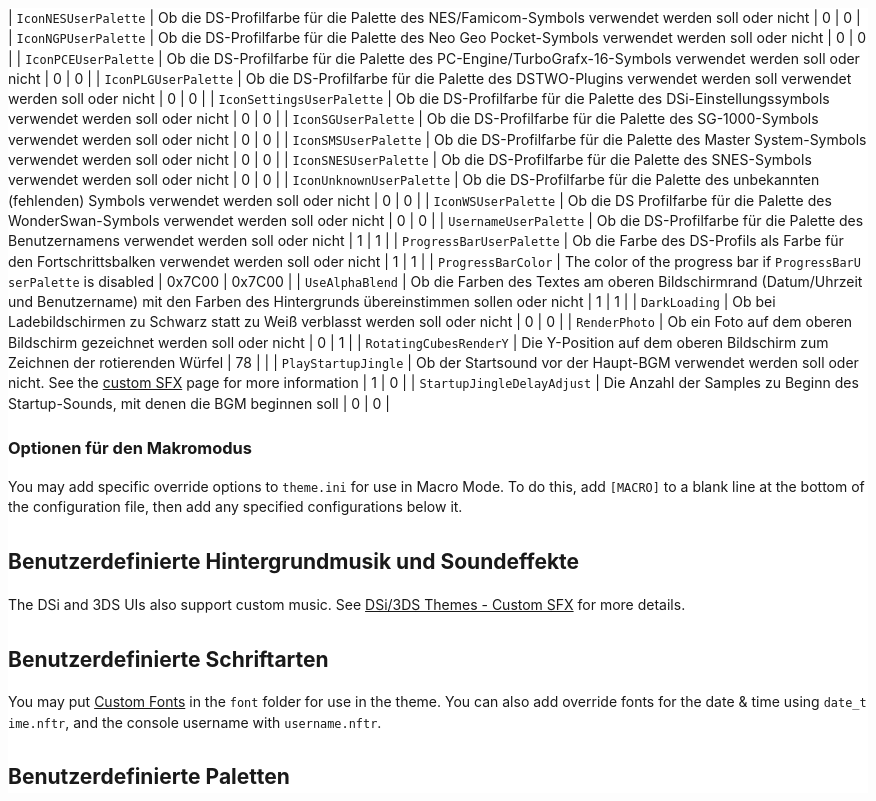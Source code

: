 | `IconNESUserPalette`       | Ob die DS-Profilfarbe für die Palette des NES/Famicom-Symbols verwendet werden soll oder nicht                                                                         | 0                                 | 0                                 |
| `IconNGPUserPalette`       | Ob die DS-Profilfarbe für die Palette des Neo Geo Pocket-Symbols verwendet werden soll oder nicht                                                                      | 0                                 | 0                                 |
| `IconPCEUserPalette`       | Ob die DS-Profilfarbe für die Palette des PC-Engine/TurboGrafx-16-Symbols verwendet werden soll oder nicht                                                             | 0                                 | 0                                 |
| `IconPLGUserPalette`       | Ob die DS-Profilfarbe für die Palette des DSTWO-Plugins verwendet werden soll verwendet werden soll oder nicht                                                         | 0                                 | 0                                 |
| `IconSettingsUserPalette`  | Ob die DS-Profilfarbe für die Palette des DSi-Einstellungssymbols verwendet werden soll oder nicht                                                                     | 0                                 | 0                                 |
| `IconSGUserPalette`        | Ob die DS-Profilfarbe für die Palette des SG-1000-Symbols verwendet werden soll oder nicht                                                                             | 0                                 | 0                                 |
| `IconSMSUserPalette`       | Ob die DS-Profilfarbe für die Palette des Master System-Symbols verwendet werden soll oder nicht                                                                       | 0                                 | 0                                 |
| `IconSNESUserPalette`      | Ob die DS-Profilfarbe für die Palette des SNES-Symbols verwendet werden soll oder nicht                                                                                | 0                                 | 0                                 |
| `IconUnknownUserPalette`   | Ob die DS-Profilfarbe für die Palette des unbekannten (fehlenden) Symbols verwendet werden soll oder nicht                                          | 0                                 | 0                                 |
| `IconWSUserPalette`        | Ob die DS Profilfarbe für die Palette des WonderSwan-Symbols verwendet werden soll oder nicht                                                                          | 0                                 | 0                                 |
| `UsernameUserPalette`      | Ob die DS-Profilfarbe für die Palette des Benutzernamens verwendet werden soll oder nicht                                                                              | 1                                 | 1                                 |
| `ProgressBarUserPalette`   | Ob die Farbe des DS-Profils als Farbe für den Fortschrittsbalken verwendet werden soll oder nicht                                                                      | 1                                 | 1                                 |
| `ProgressBarColor`         | The color of the progress bar if `ProgressBarUserPalette` is disabled                                                                                                  | 0x7C00                            | 0x7C00                            |
| `UseAlphaBlend`            | Ob die Farben des Textes am oberen Bildschirmrand (Datum/Uhrzeit und Benutzername) mit den Farben des Hintergrunds übereinstimmen sollen oder nicht | 1                                 | 1                                 |
| `DarkLoading`              | Ob bei Ladebildschirmen zu Schwarz statt zu Weiß verblasst werden soll oder nicht                                                                                      | 0                                 | 0                                 |
| `RenderPhoto`              | Ob ein Foto auf dem oberen Bildschirm gezeichnet werden soll oder nicht                                                                                                | 0                                 | 1                                 |
| `RotatingCubesRenderY`     | Die Y-Position auf dem oberen Bildschirm zum Zeichnen der rotierenden Würfel                                                                                           | 78                                |                                   |
| `PlayStartupJingle`        | Ob der Startsound vor der Haupt-BGM verwendet werden soll oder nicht. See the [custom SFX](custom-dsi-3ds-sfx) page for more information               | 1                                 | 0                                 |
| `StartupJingleDelayAdjust` | Die Anzahl der Samples zu Beginn des Startup-Sounds, mit denen die BGM beginnen soll                                                                                   | 0                                 | 0                                 |

### Optionen für den Makromodus

You may add specific override options to `theme.ini` for use in Macro Mode. To do this, add `[MACRO]` to a blank line at the bottom of the configuration file, then add any specified configurations below it.

## Benutzerdefinierte Hintergrundmusik und Soundeffekte

The DSi and 3DS UIs also support custom music. See [DSi/3DS Themes - Custom SFX](custom-dsi-3ds-sfx) for more details.

## Benutzerdefinierte Schriftarten

You may put [Custom Fonts](custom-fonts) in the `font` folder for use in the theme. You can also add override fonts for the date & time using `date_time.nftr`, and the console username with `username.nftr`.

## Benutzerdefinierte Paletten

